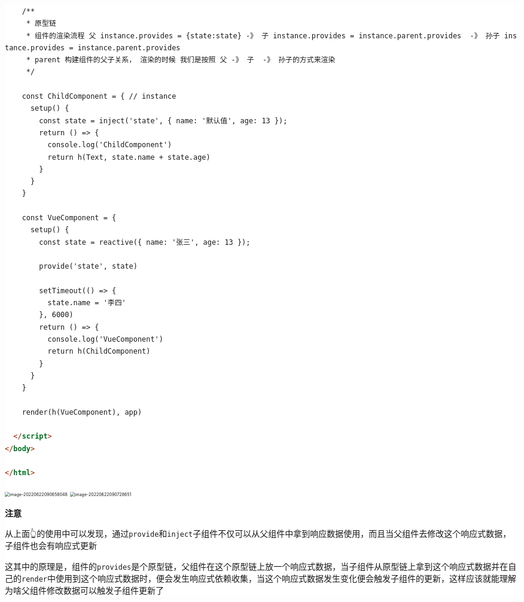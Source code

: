 ```html
    /**
     * 原型链
     * 组件的渲染流程 父 instance.provides = {state:state} -》 子 instance.provides = instance.parent.provides  -》 孙子 instance.provides = instance.parent.provides
     * parent 构建组件的父子关系， 渲染的时候 我们是按照 父 -》 子  -》 孙子的方式来渲染
     */

    const ChildComponent = { // instance
      setup() {
        const state = inject('state', { name: '默认值', age: 13 });
        return () => {
          console.log('ChildComponent')
          return h(Text, state.name + state.age)
        }
      }
    }

    const VueComponent = {
      setup() {
        const state = reactive({ name: '张三', age: 13 });

        provide('state', state)

        setTimeout(() => {
          state.name = '李四'
        }, 6000)
        return () => {
          console.log('VueComponent')
          return h(ChildComponent)
        }
      }
    }

    render(h(VueComponent), app)

  </script>
</body>

</html>
```

<img src="https://raw.githubusercontent.com/wanglufei561/picture_repo/master/assets/image-20220622090658048.png" alt="image-20220622090658048" style="zoom:50%;" />

<img src="https://raw.githubusercontent.com/wanglufei561/picture_repo/master/assets/image-20220622090728651.png" alt="image-20220622090728651" style="zoom:50%;" />

**注意**

从上面👆的使用中可以发现，通过`provide`和`inject`子组件不仅可以从父组件中拿到响应数据使用，而且当父组件去修改这个响应式数据，子组件也会有响应式更新

这其中的原理是，组件的`provides`是个原型链，父组件在这个原型链上放一个响应式数据，当子组件从原型链上拿到这个响应式数据并在自己的`render`中使用到这个响应式数据时，便会发生响应式依赖收集，当这个响应式数据发生变化便会触发子组件的更新，这样应该就能理解为啥父组件修改数据可以触发子组件更新了
